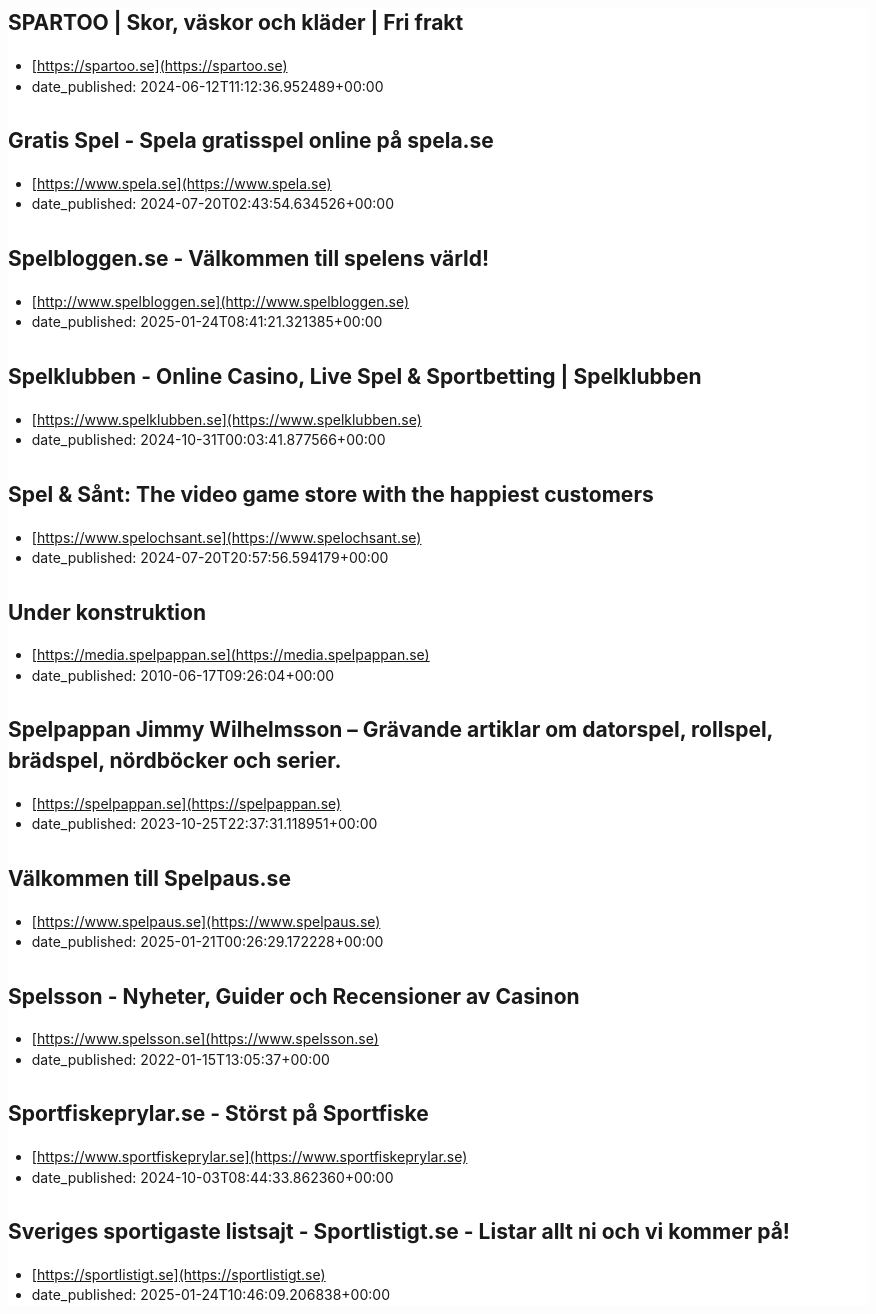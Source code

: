  ## SPARTOO | Skor, väskor och kläder | Fri frakt
 - [https://spartoo.se](https://spartoo.se)
 - date_published: 2024-06-12T11:12:36.952489+00:00

 ## Gratis Spel - Spela gratisspel online på spela.se
 - [https://www.spela.se](https://www.spela.se)
 - date_published: 2024-07-20T02:43:54.634526+00:00

 ## Spelbloggen.se - Välkommen till spelens värld!
 - [http://www.spelbloggen.se](http://www.spelbloggen.se)
 - date_published: 2025-01-24T08:41:21.321385+00:00

 ## Spelklubben - Online Casino, Live Spel & Sportbetting | Spelklubben
 - [https://www.spelklubben.se](https://www.spelklubben.se)
 - date_published: 2024-10-31T00:03:41.877566+00:00

 ## Spel & Sånt: The video game store with the happiest customers
 - [https://www.spelochsant.se](https://www.spelochsant.se)
 - date_published: 2024-07-20T20:57:56.594179+00:00

 ## Under konstruktion
 - [https://media.spelpappan.se](https://media.spelpappan.se)
 - date_published: 2010-06-17T09:26:04+00:00

 ## Spelpappan Jimmy Wilhelmsson – Grävande artiklar om datorspel, rollspel, brädspel, nördböcker och serier.
 - [https://spelpappan.se](https://spelpappan.se)
 - date_published: 2023-10-25T22:37:31.118951+00:00

 ## Välkommen till Spelpaus.se
 - [https://www.spelpaus.se](https://www.spelpaus.se)
 - date_published: 2025-01-21T00:26:29.172228+00:00

 ## Spelsson - Nyheter, Guider och Recensioner av Casinon
 - [https://www.spelsson.se](https://www.spelsson.se)
 - date_published: 2022-01-15T13:05:37+00:00

 ## Sportfiskeprylar.se - Störst på Sportfiske
 - [https://www.sportfiskeprylar.se](https://www.sportfiskeprylar.se)
 - date_published: 2024-10-03T08:44:33.862360+00:00

 ## Sveriges sportigaste listsajt - Sportlistigt.se - Listar allt ni och vi kommer på!
 - [https://sportlistigt.se](https://sportlistigt.se)
 - date_published: 2025-01-24T10:46:09.206838+00:00
